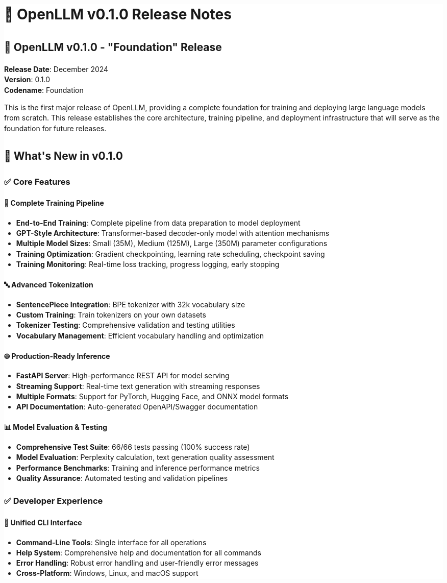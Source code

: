 # 🎉 OpenLLM v0.1.0 Release Notes




## 🚀 **OpenLLM v0.1.0 - "Foundation" Release**

**Release Date**: December 2024  
**Version**: 0.1.0  
**Codename**: Foundation  

This is the first major release of OpenLLM, providing a complete foundation for training and deploying large language models from scratch. This release establishes the core architecture, training pipeline, and deployment infrastructure that will serve as the foundation for future releases.

## 🎯 **What's New in v0.1.0**

### **✅ Core Features**

#### **🧠 Complete Training Pipeline**
- **End-to-End Training**: Complete pipeline from data preparation to model deployment
- **GPT-Style Architecture**: Transformer-based decoder-only model with attention mechanisms
- **Multiple Model Sizes**: Small (35M), Medium (125M), Large (350M) parameter configurations
- **Training Optimization**: Gradient checkpointing, learning rate scheduling, checkpoint saving
- **Training Monitoring**: Real-time loss tracking, progress logging, early stopping

#### **🔤 Advanced Tokenization**
- **SentencePiece Integration**: BPE tokenizer with 32k vocabulary size
- **Custom Training**: Train tokenizers on your own datasets
- **Tokenizer Testing**: Comprehensive validation and testing utilities
- **Vocabulary Management**: Efficient vocabulary handling and optimization

#### **🌐 Production-Ready Inference**
- **FastAPI Server**: High-performance REST API for model serving
- **Streaming Support**: Real-time text generation with streaming responses
- **Multiple Formats**: Support for PyTorch, Hugging Face, and ONNX model formats
- **API Documentation**: Auto-generated OpenAPI/Swagger documentation

#### **📊 Model Evaluation & Testing**
- **Comprehensive Test Suite**: 66/66 tests passing (100% success rate)
- **Model Evaluation**: Perplexity calculation, text generation quality assessment
- **Performance Benchmarks**: Training and inference performance metrics
- **Quality Assurance**: Automated testing and validation pipelines

### **✅ Developer Experience**

#### **🔧 Unified CLI Interface**
- **Command-Line Tools**: Single interface for all operations
- **Help System**: Comprehensive help and documentation for all commands
- **Error Handling**: Robust error handling and user-friendly error messages
- **Cross-Platform**: Windows, Linux, and macOS support
